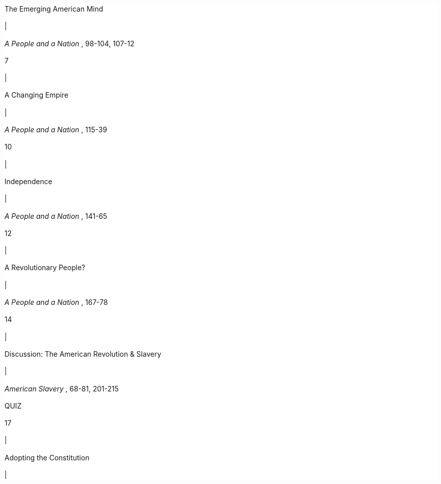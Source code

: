 The Emerging American Mind

|

_A People and a Nation_ , 98-104, 107-12  
  
7

|

A Changing Empire

|

_A People and a Nation_ , 115-39  
  
10

|

Independence

|

_A People and a Nation_ , 141-65  
  
12

|

A Revolutionary People?

|

_A People and a Nation_ , 167-78  
  
14

|

Discussion: The American Revolution & Slavery

|

_American Slavery_ , 68-81, 201-215

QUIZ  
  
17

|

Adopting the Constitution

|
